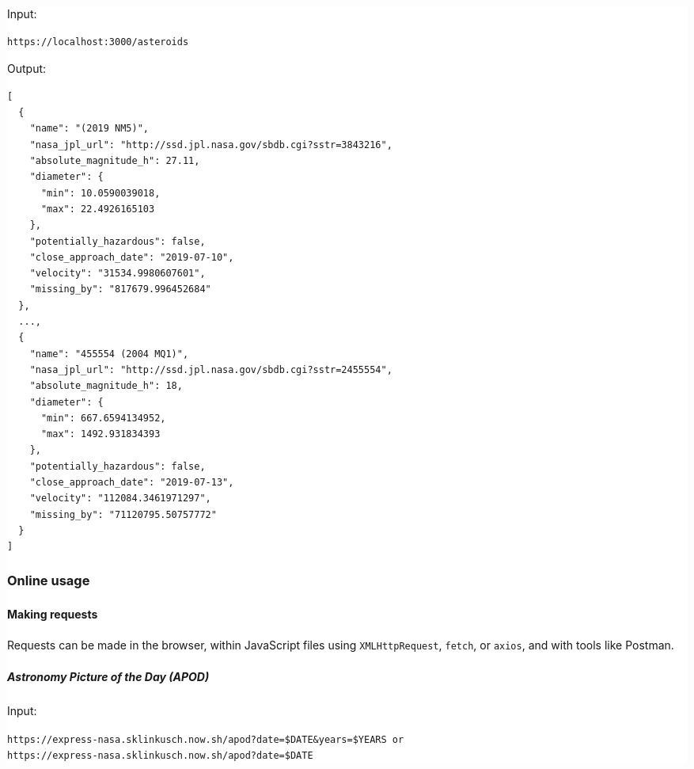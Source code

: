 Input:

```
https://localhost:3000/asteroids
```

Output:

```
[
  {
    "name": "(2019 NM5)",
    "nasa_jpl_url": "http://ssd.jpl.nasa.gov/sbdb.cgi?sstr=3843216",
    "absolute_magnitude_h": 27.11,
    "diameter": {
      "min": 10.0590039018,
      "max": 22.4926165103
    },
    "potentially_hazardous": false,
    "close_approach_date": "2019-07-10",
    "velocity": "31534.9980607601",
    "missing_by": "817679.996452684"
  },
  ...,
  {
    "name": "455554 (2004 MQ1)",
    "nasa_jpl_url": "http://ssd.jpl.nasa.gov/sbdb.cgi?sstr=2455554",
    "absolute_magnitude_h": 18,
    "diameter": {
      "min": 667.6594134952,
      "max": 1492.931834393
    },
    "potentially_hazardous": false,
    "close_approach_date": "2019-07-13",
    "velocity": "112084.3461971297",
    "missing_by": "71120795.50757772"
  }
]
```

### Online usage

#### Making requests

Requests can be made in the browser, within JavaScript files using `XMLHttpRequest`, `fetch`, or `axios`, and with tools like Postman.

##### Astronomy Picture of the Day (APOD)

Input:

```
https://express-nasa.sklinkusch.now.sh/apod?date=$DATE&years=$YEARS or
https://express-nasa.sklinkusch.now.sh/apod?date=$DATE
```
